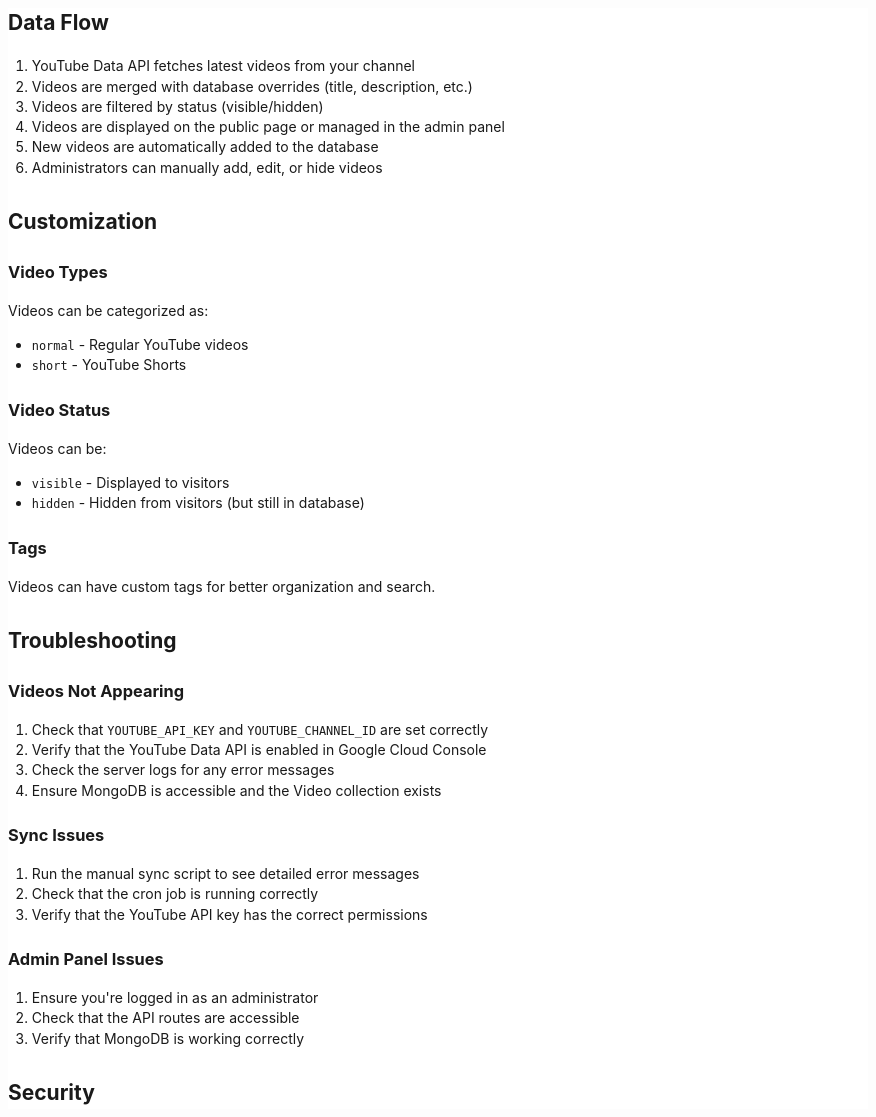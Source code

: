 ## Data Flow

1. YouTube Data API fetches latest videos from your channel
2. Videos are merged with database overrides (title, description, etc.)
3. Videos are filtered by status (visible/hidden)
4. Videos are displayed on the public page or managed in the admin panel
5. New videos are automatically added to the database
6. Administrators can manually add, edit, or hide videos

## Customization

### Video Types

Videos can be categorized as:
- `normal` - Regular YouTube videos
- `short` - YouTube Shorts

### Video Status

Videos can be:
- `visible` - Displayed to visitors
- `hidden` - Hidden from visitors (but still in database)

### Tags

Videos can have custom tags for better organization and search.

## Troubleshooting

### Videos Not Appearing

1. Check that `YOUTUBE_API_KEY` and `YOUTUBE_CHANNEL_ID` are set correctly
2. Verify that the YouTube Data API is enabled in Google Cloud Console
3. Check the server logs for any error messages
4. Ensure MongoDB is accessible and the Video collection exists

### Sync Issues

1. Run the manual sync script to see detailed error messages
2. Check that the cron job is running correctly
3. Verify that the YouTube API key has the correct permissions

### Admin Panel Issues

1. Ensure you're logged in as an administrator
2. Check that the API routes are accessible
3. Verify that MongoDB is working correctly

## Security
